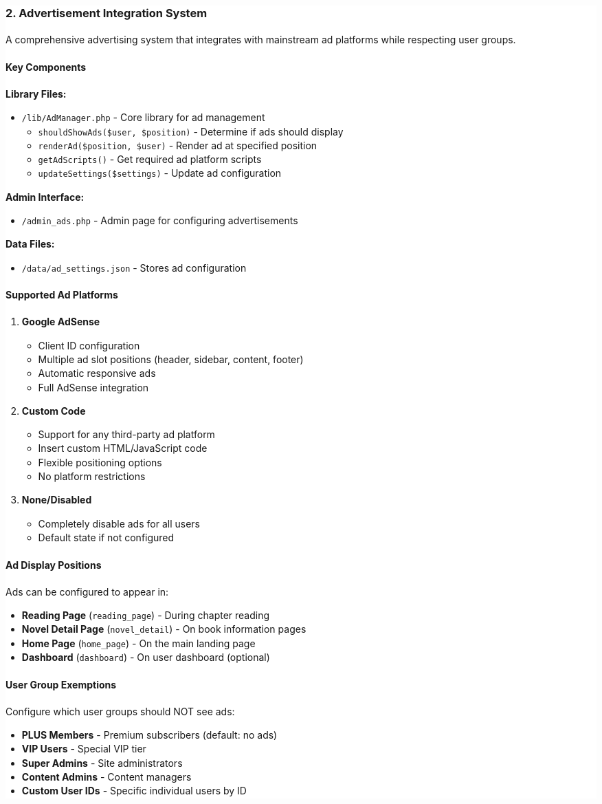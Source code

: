 ### 2. Advertisement Integration System

A comprehensive advertising system that integrates with mainstream ad platforms while respecting user groups.

#### Key Components

**Library Files:**
- `/lib/AdManager.php` - Core library for ad management
  - `shouldShowAds($user, $position)` - Determine if ads should display
  - `renderAd($position, $user)` - Render ad at specified position
  - `getAdScripts()` - Get required ad platform scripts
  - `updateSettings($settings)` - Update ad configuration

**Admin Interface:**
- `/admin_ads.php` - Admin page for configuring advertisements

**Data Files:**
- `/data/ad_settings.json` - Stores ad configuration

#### Supported Ad Platforms

1. **Google AdSense**
   - Client ID configuration
   - Multiple ad slot positions (header, sidebar, content, footer)
   - Automatic responsive ads
   - Full AdSense integration

2. **Custom Code**
   - Support for any third-party ad platform
   - Insert custom HTML/JavaScript code
   - Flexible positioning options
   - No platform restrictions

3. **None/Disabled**
   - Completely disable ads for all users
   - Default state if not configured

#### Ad Display Positions

Ads can be configured to appear in:
- **Reading Page** (`reading_page`) - During chapter reading
- **Novel Detail Page** (`novel_detail`) - On book information pages
- **Home Page** (`home_page`) - On the main landing page
- **Dashboard** (`dashboard`) - On user dashboard (optional)

#### User Group Exemptions

Configure which user groups should NOT see ads:
- **PLUS Members** - Premium subscribers (default: no ads)
- **VIP Users** - Special VIP tier
- **Super Admins** - Site administrators
- **Content Admins** - Content managers
- **Custom User IDs** - Specific individual users by ID
